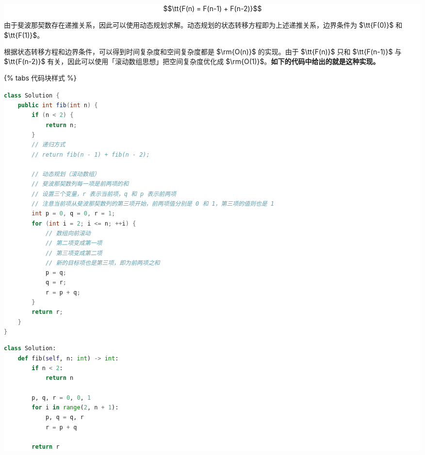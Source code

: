 $$\tt{F(n) = F(n-1) + F(n-2)}$$

由于斐波那契数存在递推关系，因此可以使用动态规划求解。动态规划的状态转移方程即为上述递推关系，边界条件为 $\tt{F(0)}$ 和 $\tt{F(1)}$。

根据状态转移方程和边界条件，可以得到时间复杂度和空间复杂度都是 $\rm{O(n)}$ 的实现。由于 $\tt{F(n)}$ 只和 $\tt{F(n-1)}$ 与 $\tt{F(n-2)}$ 有关，因此可以使用「滚动数组思想」把空间复杂度优化成 $\rm{O(1)}$。**如下的代码中给出的就是这种实现。**

{% tabs 代码块样式 %}



```java
class Solution {
    public int fib(int n) {
        if (n < 2) {
            return n;
        }
        // 递归方式
        // return fib(n - 1) + fib(n - 2);
        
        // 动态规划（滚动数组）
        // 斐波那契数列每一项是前两项的和
        // 设置三个变量，r 表示当前项，q 和 p 表示前两项
        // 注意当前项从斐波那契数列的第三项开始，前两项值分别是 0 和 1，第三项的值则也是 1
        int p = 0, q = 0, r = 1;
        for (int i = 2; i <= n; ++i) {
            // 数组向前滚动
            // 第二项变成第一项
            // 第三项变成第二项
            // 新的目标项也是第三项，即为前两项之和
            p = q;
            q = r;
            r = p + q;
        }
        return r;
    }
}
```






```python
class Solution:
    def fib(self, n: int) -> int:
        if n < 2:
            return n
        
        p, q, r = 0, 0, 1
        for i in range(2, n + 1):
            p, q = q, r
            r = p + q
        
        return r
```
